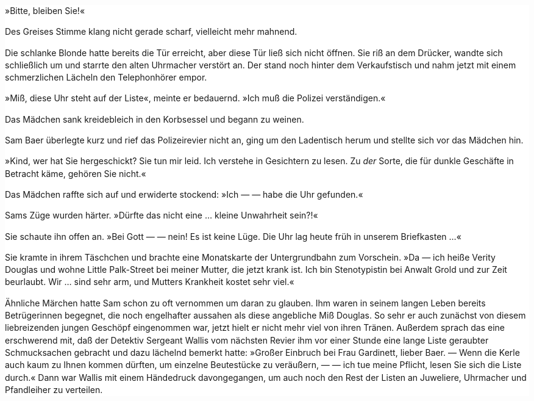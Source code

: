»Bitte, bleiben Sie!«

Des Greises Stimme klang nicht gerade scharf, vielleicht
mehr mahnend.

Die schlanke Blonde hatte bereits die Tür erreicht, aber
diese Tür ließ sich nicht öffnen. Sie riß an dem Drücker,
wandte sich schließlich um und starrte den alten
Uhrmacher verstört an. Der stand noch hinter dem
Verkaufstisch und nahm jetzt mit einem schmerzlichen
Lächeln den Telephonhörer empor.

»Miß, diese Uhr steht auf der Liste«, meinte er
bedauernd. »Ich muß die Polizei verständigen.«

Das Mädchen sank kreidebleich in den Korbsessel und
begann zu weinen.

Sam Baer überlegte kurz und rief das Polizeirevier nicht
an, ging um den Ladentisch herum und stellte sich vor das
Mädchen hin.

»Kind, wer hat Sie hergeschickt? Sie tun mir leid. Ich
verstehe in Gesichtern zu lesen. Zu *der* Sorte, die für
dunkle Geschäfte in Betracht käme, gehören Sie nicht.«

Das Mädchen raffte sich auf und erwiderte stockend: »Ich
— — habe die Uhr gefunden.«

Sams Züge wurden härter. »Dürfte das nicht eine … kleine
Unwahrheit sein?!«

Sie schaute ihn offen an. »Bei Gott — — nein! Es ist
keine Lüge. Die Uhr lag heute früh in unserem Briefkasten
…«

Sie kramte in ihrem Täschchen und brachte eine
Monatskarte der Untergrundbahn zum Vorschein. »Da — ich
heiße Verity Douglas und wohne Little Palk-Street bei
meiner Mutter, die jetzt krank ist. Ich  bin
Stenotypistin bei Anwalt Grold und zur Zeit beurlaubt.
Wir … sind sehr arm, und Mutters Krankheit kostet sehr
viel.«

Ähnliche Märchen hatte Sam schon zu oft vernommen um
daran zu glauben. Ihm waren in seinem langen Leben
bereits Betrügerinnen begegnet, die noch engelhafter
aussahen als diese angebliche Miß Douglas. So sehr er
auch zunächst von diesem liebreizenden jungen Geschöpf
eingenommen war, jetzt hielt er nicht mehr viel von ihren
Tränen. Außerdem sprach das eine erschwerend mit, daß der
Detektiv Sergeant Wallis vom nächsten Revier ihm vor
einer Stunde eine lange Liste geraubter Schmucksachen
gebracht und dazu lächelnd bemerkt hatte: »Großer
Einbruch bei Frau Gardinett, lieber Baer. — Wenn die Kerle
auch kaum zu Ihnen kommen dürften, um einzelne Beutestücke
zu veräußern, — — ich tue meine Pflicht, lesen Sie
sich die Liste durch.« Dann war Wallis mit einem
Händedruck davongegangen, um auch noch den Rest der
Listen an Juweliere, Uhrmacher und Pfandleiher zu
verteilen.
